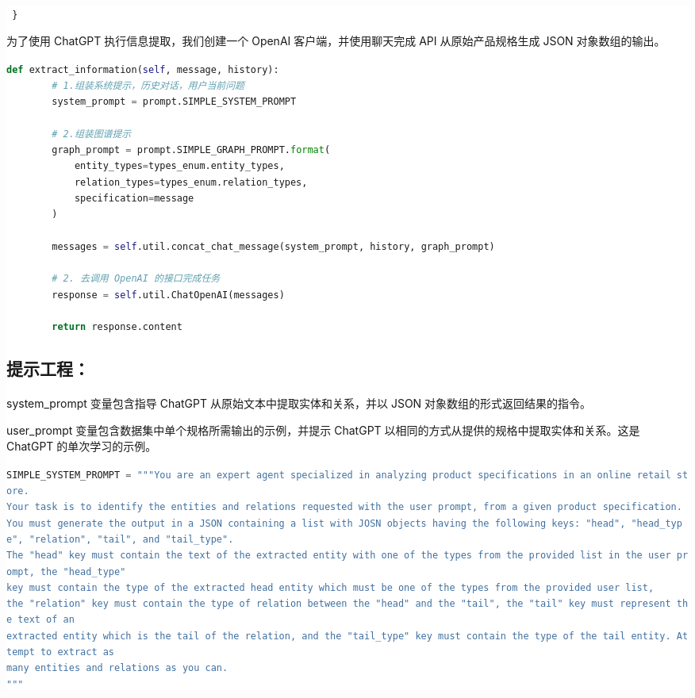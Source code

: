 ```python
 }

```

为了使用 ChatGPT 执行信息提取，我们创建一个 OpenAI 客户端，并使用聊天完成 API 从原始产品规格生成 JSON 对象数组的输出。

```python
def extract_information(self, message, history):
        # 1.组装系统提示，历史对话，用户当前问题
        system_prompt = prompt.SIMPLE_SYSTEM_PROMPT
        
        # 2.组装图谱提示
        graph_prompt = prompt.SIMPLE_GRAPH_PROMPT.format(
            entity_types=types_enum.entity_types,
            relation_types=types_enum.relation_types,
            specification=message
        )

        messages = self.util.concat_chat_message(system_prompt, history, graph_prompt)

        # 2. 去调用 OpenAI 的接口完成任务
        response = self.util.ChatOpenAI(messages)

        return response.content

```

## 提示工程：

system_prompt 变量包含指导 ChatGPT 从原始文本中提取实体和关系，并以 JSON 对象数组的形式返回结果的指令。

user_prompt 变量包含数据集中单个规格所需输出的示例，并提示 ChatGPT 以相同的方式从提供的规格中提取实体和关系。这是 ChatGPT 的单次学习的示例。

```python
SIMPLE_SYSTEM_PROMPT = """You are an expert agent specialized in analyzing product specifications in an online retail store.
Your task is to identify the entities and relations requested with the user prompt, from a given product specification.
You must generate the output in a JSON containing a list with JOSN objects having the following keys: "head", "head_type", "relation", "tail", and "tail_type".
The "head" key must contain the text of the extracted entity with one of the types from the provided list in the user prompt, the "head_type"
key must contain the type of the extracted head entity which must be one of the types from the provided user list,
the "relation" key must contain the type of relation between the "head" and the "tail", the "tail" key must represent the text of an
extracted entity which is the tail of the relation, and the "tail_type" key must contain the type of the tail entity. Attempt to extract as
many entities and relations as you can.
"""

```
